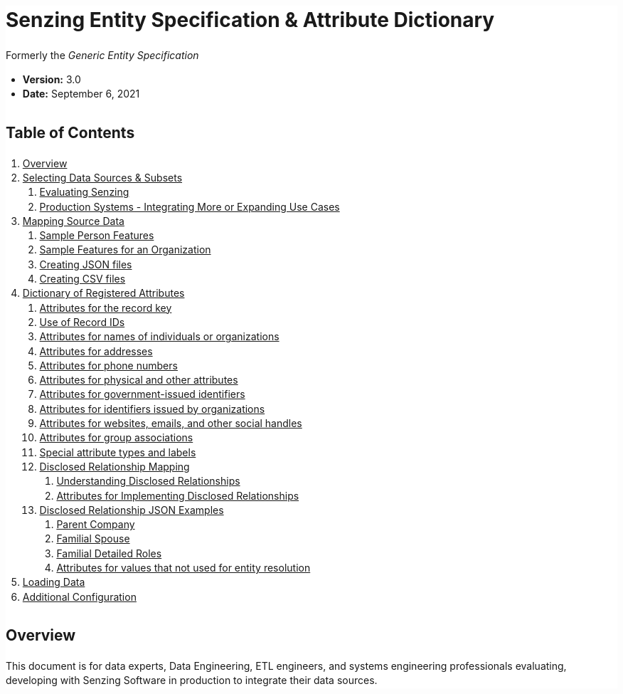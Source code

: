 # Senzing Entity Specification & Attribute Dictionary

Formerly the *Generic Entity Specification*

- **Version:** 3.0
- **Date:** September 6, 2021

## Table of Contents

1. [Overview](#overview)
1. [Selecting Data Sources & Subsets](#selecting-data-sources---subsets)
    1. [Evaluating Senzing](#evaluating-senzing)
    1. [Production Systems - Integrating More or Expanding Use Cases](#production-systems-integrating-more-or-expanding-use-cases)
1. [Mapping Source Data](#mapping-source-data)
      1. [Sample Person Features](#sample-person-features)
      1. [Sample Features for an Organization](#sample-features-for-an-organization)
      1. [Creating JSON files](#creating-json-files)
      1. [Creating CSV files](#creating-csv-files)
1. [Dictionary of Registered Attributes](#dictionary-of-registered-attributes)
      1. [Attributes for the record key](#attributes-for-the-record-key)
      1. [Use of Record IDs](#use-of-record-ids)
      1. [Attributes for names of individuals or organizations](#attributes-for-names-of-individuals-or-organizations)
      1. [Attributes for addresses](#attributes-for-addresses)
      1. [Attributes for phone numbers](#attributes-for-phone-numbers)
      1. [Attributes for physical and other attributes](#attributes-for-physical-and-other-attributes)
      1. [Attributes for government-issued identifiers](#attributes-for-government-issued-identifiers)
      1. [Attributes for identifiers issued by organizations](#attributes-for-identifiers-issued-by-organizations)
      1. [Attributes for websites, emails, and other social handles](#attributes-for-websites--emails--and-other-social-handles)
      1. [Attributes for group associations](#attributes-for-group-associations)
      1. [Special attribute types and labels](#special-attribute-types-and-labels)
      1. [Disclosed Relationship Mapping](#disclosed-relationship-mapping)
          1. [Understanding Disclosed Relationships](#understanding-disclosed-relationships)
          1. [Attributes for Implementing Disclosed Relationships](#attributes-for-implementing-disclosed-relationships)
      1. [Disclosed Relationship JSON Examples](#disclosed-relationship-json-examples)
          1. [Parent Company](#parent-company)
          1. [Familial Spouse](#familial-spouse)
          1. [Familial Detailed Roles](#familial-detailed-roles)
          1. [Attributes for values that not used for entity resolution](#attributes-for-values-that-not-used-for-entity-resolution)
1. [Loading Data](#loading-data)
1. [Additional Configuration](#additional-configuration)

## Overview

This document is for data experts, Data Engineering, ETL engineers, and systems engineering professionals evaluating, developing with Senzing Software in production to integrate their data sources.
